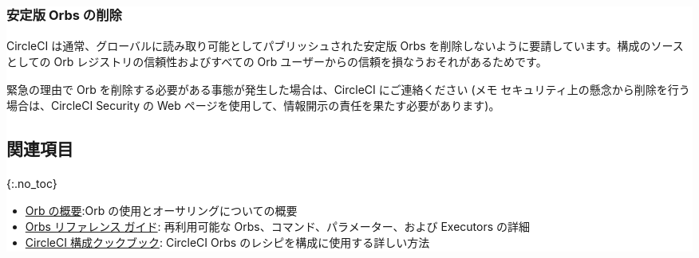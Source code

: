 
### 安定版 Orbs の削除

CircleCI は通常、グローバルに読み取り可能としてパブリッシュされた安定版 Orbs を削除しないように要請しています。構成のソースとしての Orb レジストリの信頼性およびすべての Orb ユーザーからの信頼を損なうおそれがあるためです。

緊急の理由で Orb を削除する必要がある事態が発生した場合は、CircleCI にご連絡ください (メモ セキュリティ上の懸念から削除を行う場合は、CircleCI Security の Web ページを使用して、情報開示の責任を果たす必要があります)。

## 関連項目
{:.no_toc}

- [Orb の概要]({{site.baseurl}}/ja/2.0/orb-intro/):Orb の使用とオーサリングについての概要
- [Orbs リファレンス ガイド]({{site.baseurl}}/ja/2.0/reusing-config/): 再利用可能な Orbs、コマンド、パラメーター、および Executors の詳細
- [CircleCI 構成クックブック]({{site.baseurl}}/ja/2.0/configuration-cookbook/#構成レシピ): CircleCI Orbs のレシピを構成に使用する詳しい方法

